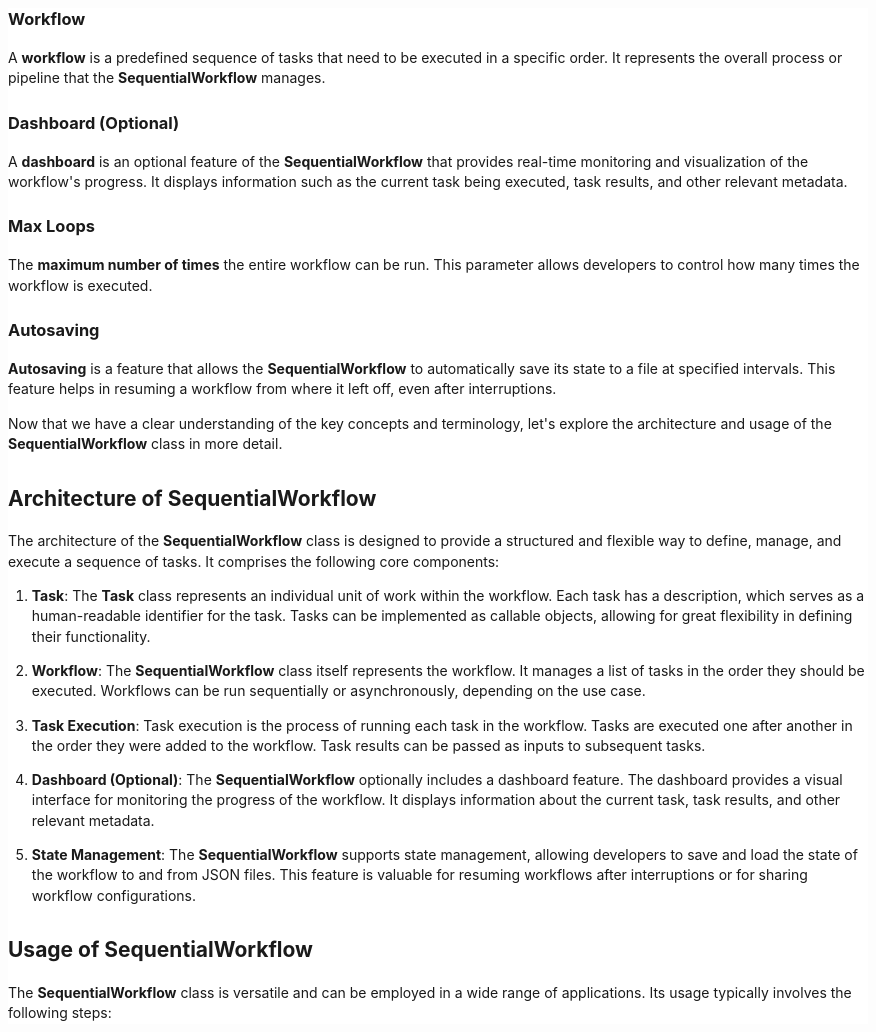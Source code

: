 ### Workflow

A **workflow** is a predefined sequence of tasks that need to be executed in a specific order. It represents the overall process or pipeline that the **SequentialWorkflow** manages.

### Dashboard (Optional)

A **dashboard** is an optional feature of the **SequentialWorkflow** that provides real-time monitoring and visualization of the workflow's progress. It displays information such as the current task being executed, task results, and other relevant metadata.

### Max Loops

The **maximum number of times** the entire workflow can be run. This parameter allows developers to control how many times the workflow is executed.

### Autosaving

**Autosaving** is a feature that allows the **SequentialWorkflow** to automatically save its state to a file at specified intervals. This feature helps in resuming a workflow from where it left off, even after interruptions.

Now that we have a clear understanding of the key concepts and terminology, let's explore the architecture and usage of the **SequentialWorkflow** class in more detail.

## Architecture of SequentialWorkflow

The architecture of the **SequentialWorkflow** class is designed to provide a structured and flexible way to define, manage, and execute a sequence of tasks. It comprises the following core components:

1. **Task**: The **Task** class represents an individual unit of work within the workflow. Each task has a description, which serves as a human-readable identifier for the task. Tasks can be implemented as callable objects, allowing for great flexibility in defining their functionality.

2. **Workflow**: The **SequentialWorkflow** class itself represents the workflow. It manages a list of tasks in the order they should be executed. Workflows can be run sequentially or asynchronously, depending on the use case.

3. **Task Execution**: Task execution is the process of running each task in the workflow. Tasks are executed one after another in the order they were added to the workflow. Task results can be passed as inputs to subsequent tasks.

4. **Dashboard (Optional)**: The **SequentialWorkflow** optionally includes a dashboard feature. The dashboard provides a visual interface for monitoring the progress of the workflow. It displays information about the current task, task results, and other relevant metadata.

5. **State Management**: The **SequentialWorkflow** supports state management, allowing developers to save and load the state of the workflow to and from JSON files. This feature is valuable for resuming workflows after interruptions or for sharing workflow configurations.

## Usage of SequentialWorkflow

The **SequentialWorkflow** class is versatile and can be employed in a wide range of applications. Its usage typically involves the following steps:
